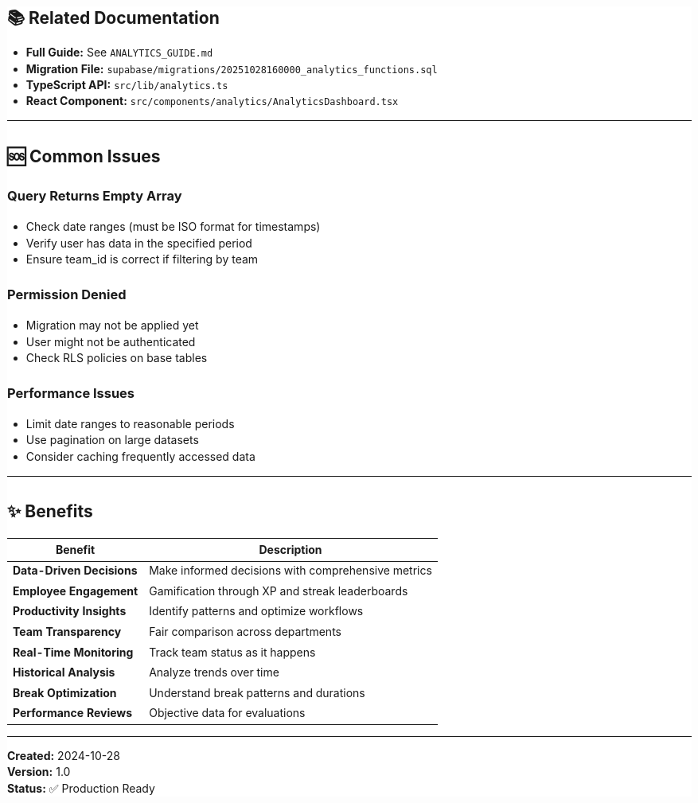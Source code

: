 
## 📚 Related Documentation

- **Full Guide:** See `ANALYTICS_GUIDE.md`
- **Migration File:** `supabase/migrations/20251028160000_analytics_functions.sql`
- **TypeScript API:** `src/lib/analytics.ts`
- **React Component:** `src/components/analytics/AnalyticsDashboard.tsx`

---

## 🆘 Common Issues

### Query Returns Empty Array
- Check date ranges (must be ISO format for timestamps)
- Verify user has data in the specified period
- Ensure team_id is correct if filtering by team

### Permission Denied
- Migration may not be applied yet
- User might not be authenticated
- Check RLS policies on base tables

### Performance Issues
- Limit date ranges to reasonable periods
- Use pagination on large datasets
- Consider caching frequently accessed data

---

## ✨ Benefits

| Benefit | Description |
|---------|-------------|
| **Data-Driven Decisions** | Make informed decisions with comprehensive metrics |
| **Employee Engagement** | Gamification through XP and streak leaderboards |
| **Productivity Insights** | Identify patterns and optimize workflows |
| **Team Transparency** | Fair comparison across departments |
| **Real-Time Monitoring** | Track team status as it happens |
| **Historical Analysis** | Analyze trends over time |
| **Break Optimization** | Understand break patterns and durations |
| **Performance Reviews** | Objective data for evaluations |

---

**Created:** 2024-10-28  
**Version:** 1.0  
**Status:** ✅ Production Ready
